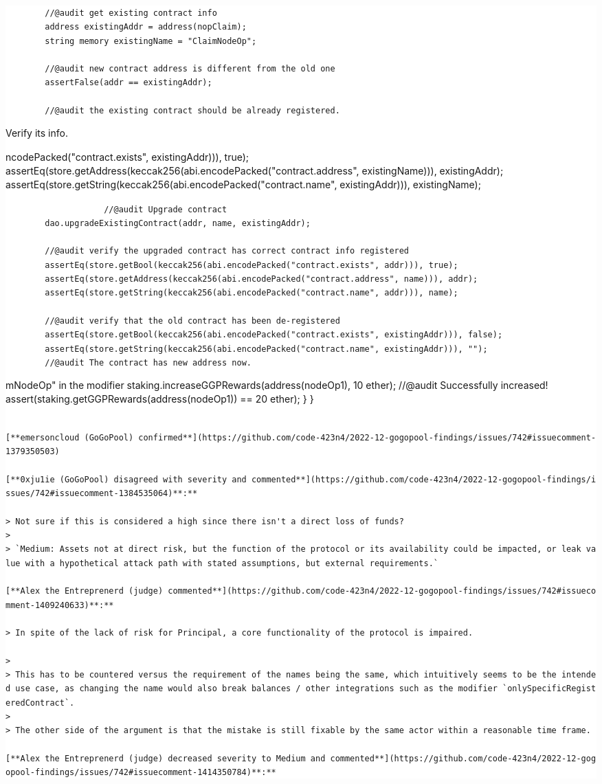 			//@audit get existing contract info
			address existingAddr = address(nopClaim);
			string memory existingName = "ClaimNodeOp";

			//@audit new contract address is different from the old one
			assertFalse(addr == existingAddr);

			//@audit the existing contract should be already registered.

Verify its info.

ncodePacked("contract.exists", existingAddr))), true);
			assertEq(store.getAddress(keccak256(abi.encodePacked("contract.address", existingName))), existingAddr);
			assertEq(store.getString(keccak256(abi.encodePacked("contract.name", existingAddr))), existingName);

                        //@audit Upgrade contract
			dao.upgradeExistingContract(addr, name, existingAddr);

			//@audit verify the upgraded contract has correct contract info registered
			assertEq(store.getBool(keccak256(abi.encodePacked("contract.exists", addr))), true);
			assertEq(store.getAddress(keccak256(abi.encodePacked("contract.address", name))), addr);
			assertEq(store.getString(keccak256(abi.encodePacked("contract.name", addr))), name);

			//@audit verify that the old contract has been de-registered
			assertEq(store.getBool(keccak256(abi.encodePacked("contract.exists", existingAddr))), false);
			assertEq(store.getString(keccak256(abi.encodePacked("contract.name", existingAddr))), "");
			//@audit The contract has new address now.

mNodeOp" in the modifier
			staking.increaseGGPRewards(address(nodeOp1), 10 ether);
			//@audit Successfully increased!
			assert(staking.getGGPRewards(address(nodeOp1)) == 20 ether);
		}
	}

```

[**emersoncloud (GoGoPool) confirmed**](https://github.com/code-423n4/2022-12-gogopool-findings/issues/742#issuecomment-1379350503)

[**0xju1ie (GoGoPool) disagreed with severity and commented**](https://github.com/code-423n4/2022-12-gogopool-findings/issues/742#issuecomment-1384535064)**:**

> Not sure if this is considered a high since there isn't a direct loss of funds?
>
> `Medium: Assets not at direct risk, but the function of the protocol or its availability could be impacted, or leak value with a hypothetical attack path with stated assumptions, but external requirements.`

[**Alex the Entreprenerd (judge) commented**](https://github.com/code-423n4/2022-12-gogopool-findings/issues/742#issuecomment-1409240633)**:**

> In spite of the lack of risk for Principal, a core functionality of the protocol is impaired.

>
> This has to be countered versus the requirement of the names being the same, which intuitively seems to be the intended use case, as changing the name would also break balances / other integrations such as the modifier `onlySpecificRegisteredContract`.
>
> The other side of the argument is that the mistake is still fixable by the same actor within a reasonable time frame.

[**Alex the Entreprenerd (judge) decreased severity to Medium and commented**](https://github.com/code-423n4/2022-12-gogopool-findings/issues/742#issuecomment-1414350784)**:**

```